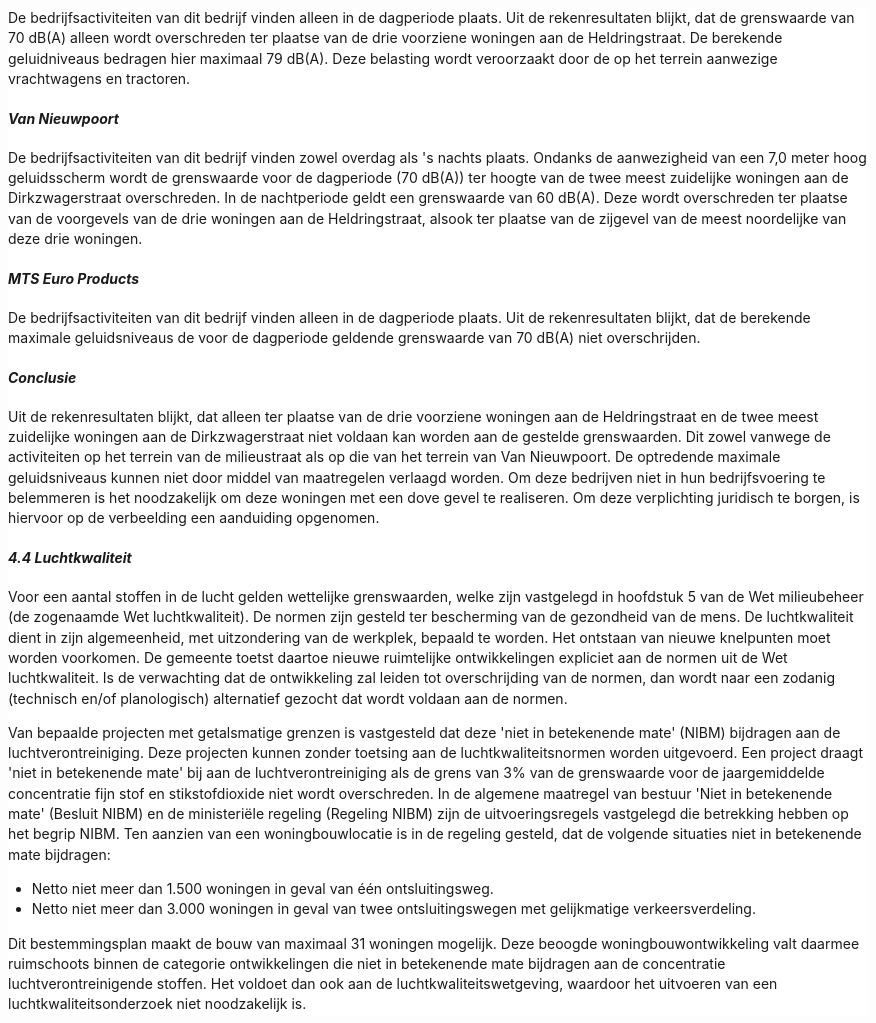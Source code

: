 De bedrijfsactiviteiten van dit bedrijf vinden alleen in de dagperiode plaats. Uit de rekenresultaten blijkt, dat de grenswaarde van 70 dB(A) alleen wordt overschreden ter plaatse van de drie voorziene woningen aan de Heldringstraat. De berekende geluidniveaus bedragen hier maximaal 79 dB(A). Deze belasting wordt veroorzaakt door de op het terrein aanwezige vrachtwagens en tractoren.

#### *Van Nieuwpoort*

De bedrijfsactiviteiten van dit bedrijf vinden zowel overdag als 's nachts plaats. Ondanks de aanwezigheid van een 7,0 meter hoog geluidsscherm wordt de grenswaarde voor de dagperiode (70 dB(A)) ter hoogte van de twee meest zuidelijke woningen aan de Dirkzwagerstraat overschreden. In de nachtperiode geldt een grenswaarde van 60 dB(A). Deze wordt overschreden ter plaatse van de voorgevels van de drie woningen aan de Heldringstraat, alsook ter plaatse van de zijgevel van de meest noordelijke van deze drie woningen.

#### *MTS Euro Products*

De bedrijfsactiviteiten van dit bedrijf vinden alleen in de dagperiode plaats. Uit de rekenresultaten blijkt, dat de berekende maximale geluidsniveaus de voor de dagperiode geldende grenswaarde van 70 dB(A) niet overschrijden.

#### *Conclusie*

Uit de rekenresultaten blijkt, dat alleen ter plaatse van de drie voorziene woningen aan de Heldringstraat en de twee meest zuidelijke woningen aan de Dirkzwagerstraat niet voldaan kan worden aan de gestelde grenswaarden. Dit zowel vanwege de activiteiten op het terrein van de milieustraat als op die van het terrein van Van Nieuwpoort. De optredende maximale geluidsniveaus kunnen niet door middel van maatregelen verlaagd worden. Om deze bedrijven niet in hun bedrijfsvoering te belemmeren is het noodzakelijk om deze woningen met een dove gevel te realiseren. Om deze verplichting juridisch te borgen, is hiervoor op de verbeelding een aanduiding opgenomen.

#### *4.4 Luchtkwaliteit*

Voor een aantal stoffen in de lucht gelden wettelijke grenswaarden, welke zijn vastgelegd in hoofdstuk 5 van de Wet milieubeheer (de zogenaamde Wet luchtkwaliteit). De normen zijn gesteld ter bescherming van de gezondheid van de mens. De luchtkwaliteit dient in zijn algemeenheid, met uitzondering van de werkplek, bepaald te worden. Het ontstaan van nieuwe knelpunten moet worden voorkomen. De gemeente toetst daartoe nieuwe ruimtelijke ontwikkelingen expliciet aan de normen uit de Wet luchtkwaliteit. Is de verwachting dat de ontwikkeling zal leiden tot overschrijding van de normen, dan wordt naar een zodanig (technisch en/of planologisch) alternatief gezocht dat wordt voldaan aan de normen.

Van bepaalde projecten met getalsmatige grenzen is vastgesteld dat deze 'niet in betekenende mate' (NIBM) bijdragen aan de luchtverontreiniging. Deze projecten kunnen zonder toetsing aan de luchtkwaliteitsnormen worden uitgevoerd. Een project draagt 'niet in betekenende mate' bij aan de luchtverontreiniging als de grens van 3% van de grenswaarde voor de jaargemiddelde concentratie fijn stof en stikstofdioxide niet wordt overschreden. In de algemene maatregel van bestuur 'Niet in betekenende mate' (Besluit NIBM) en de ministeriële regeling (Regeling NIBM) zijn de uitvoeringsregels vastgelegd die betrekking hebben op het begrip NIBM. Ten aanzien van een woningbouwlocatie is in de regeling gesteld, dat de volgende situaties niet in betekenende mate bijdragen:

- Netto niet meer dan 1.500 woningen in geval van één ontsluitingsweg.
- Netto niet meer dan 3.000 woningen in geval van twee ontsluitingswegen met gelijkmatige verkeersverdeling.

Dit bestemmingsplan maakt de bouw van maximaal 31 woningen mogelijk. Deze beoogde woningbouwontwikkeling valt daarmee ruimschoots binnen de categorie ontwikkelingen die niet in betekenende mate bijdragen aan de concentratie luchtverontreinigende stoffen. Het voldoet dan ook aan de luchtkwaliteitswetgeving, waardoor het uitvoeren van een luchtkwaliteitsonderzoek niet noodzakelijk is.
